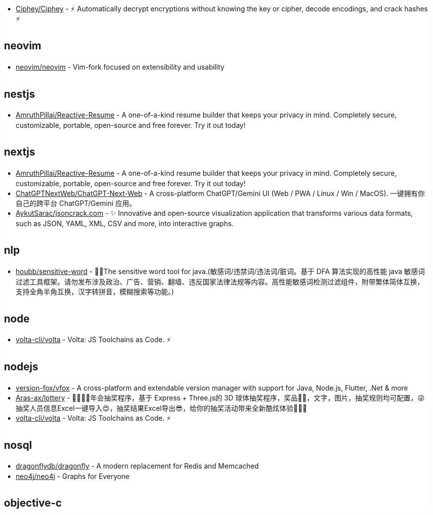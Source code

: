 - [Ciphey/Ciphey](https://github.com/Ciphey/Ciphey) - ⚡ Automatically decrypt encryptions without knowing the key or cipher, decode encodings, and crack hashes ⚡

## neovim 

- [neovim/neovim](https://github.com/neovim/neovim) - Vim-fork focused on extensibility and usability

## nestjs 

- [AmruthPillai/Reactive-Resume](https://github.com/AmruthPillai/Reactive-Resume) - A one-of-a-kind resume builder that keeps your privacy in mind. Completely secure, customizable, portable, open-source and free forever. Try it out today!

## nextjs 

- [AmruthPillai/Reactive-Resume](https://github.com/AmruthPillai/Reactive-Resume) - A one-of-a-kind resume builder that keeps your privacy in mind. Completely secure, customizable, portable, open-source and free forever. Try it out today!
- [ChatGPTNextWeb/ChatGPT-Next-Web](https://github.com/ChatGPTNextWeb/ChatGPT-Next-Web) - A cross-platform ChatGPT/Gemini UI (Web / PWA / Linux / Win / MacOS). 一键拥有你自己的跨平台 ChatGPT/Gemini 应用。
- [AykutSarac/jsoncrack.com](https://github.com/AykutSarac/jsoncrack.com) - ✨ Innovative and open-source visualization application that transforms various data formats, such as JSON, YAML, XML, CSV and more, into interactive graphs.

## nlp 

- [houbb/sensitive-word](https://github.com/houbb/sensitive-word) - 👮‍♂️The sensitive word tool for java.(敏感词/违禁词/违法词/脏词。基于 DFA 算法实现的高性能 java 敏感词过滤工具框架。请勿发布涉及政治、广告、营销、翻墙、违反国家法律法规等内容。高性能敏感词检测过滤组件，附带繁体简体互换，支持全角半角互换，汉字转拼音，模糊搜索等功能。)

## node 

- [volta-cli/volta](https://github.com/volta-cli/volta) - Volta: JS Toolchains as Code. ⚡

## nodejs 

- [version-fox/vfox](https://github.com/version-fox/vfox) - A cross-platform and extendable version manager with support for Java, Node.js, Flutter, .Net & more
- [Aras-ax/lottery](https://github.com/Aras-ax/lottery) - 🎉🌟✨🎈年会抽奖程序，基于 Express + Three.js的 3D 球体抽奖程序，奖品🧧🎁，文字，图片，抽奖规则均可配置，😜抽奖人员信息Excel一键导入😍，抽奖结果Excel导出😎，给你的抽奖活动带来全新酷炫体验🚀🚀🚀
- [volta-cli/volta](https://github.com/volta-cli/volta) - Volta: JS Toolchains as Code. ⚡

## nosql 

- [dragonflydb/dragonfly](https://github.com/dragonflydb/dragonfly) - A modern replacement for Redis and Memcached
- [neo4j/neo4j](https://github.com/neo4j/neo4j) - Graphs for Everyone

## objective-c 
